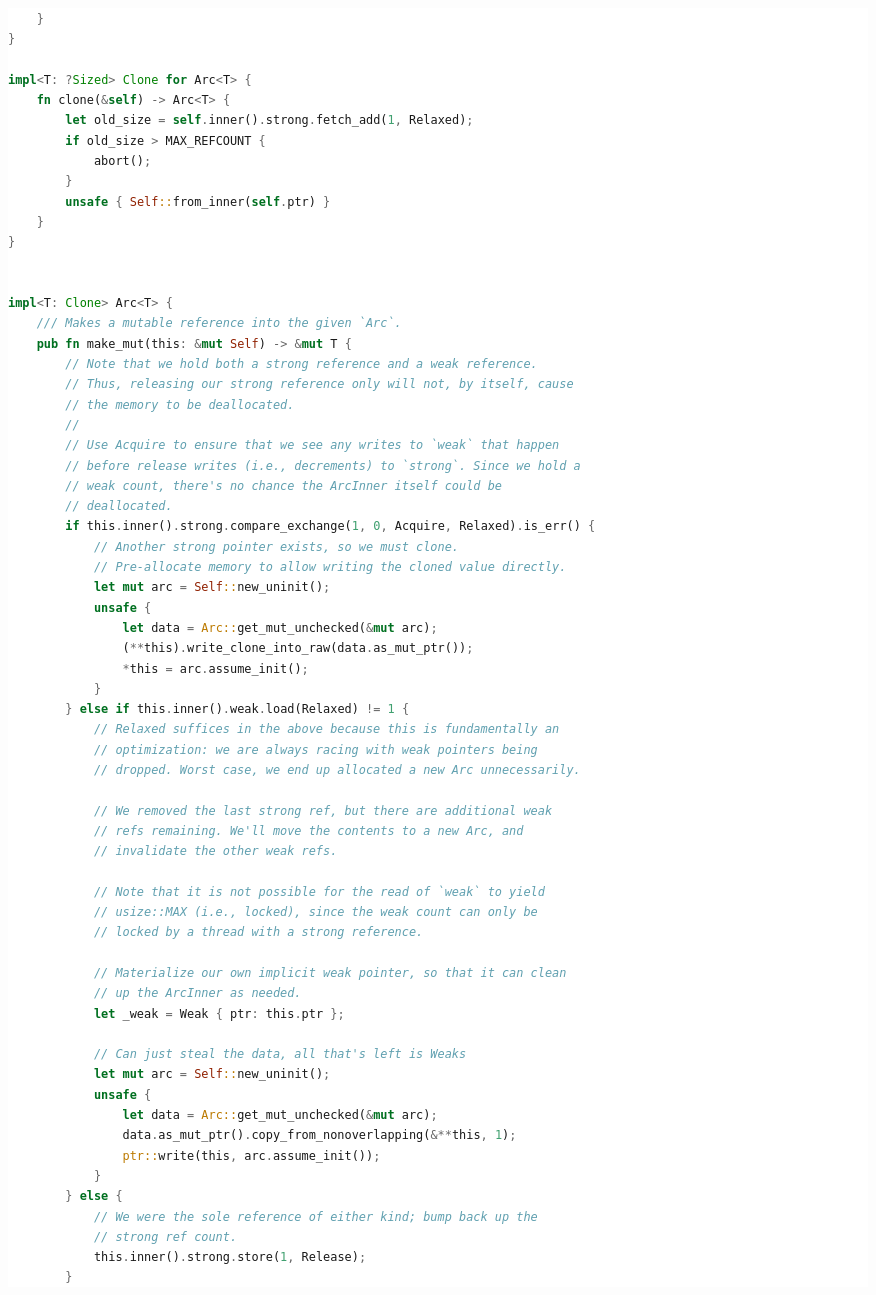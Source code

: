 ```rust
    }
}

impl<T: ?Sized> Clone for Arc<T> {
    fn clone(&self) -> Arc<T> {
        let old_size = self.inner().strong.fetch_add(1, Relaxed);
        if old_size > MAX_REFCOUNT {
            abort();
        }
        unsafe { Self::from_inner(self.ptr) }
    }
}


impl<T: Clone> Arc<T> {
    /// Makes a mutable reference into the given `Arc`.
    pub fn make_mut(this: &mut Self) -> &mut T {
        // Note that we hold both a strong reference and a weak reference.
        // Thus, releasing our strong reference only will not, by itself, cause
        // the memory to be deallocated.
        //
        // Use Acquire to ensure that we see any writes to `weak` that happen
        // before release writes (i.e., decrements) to `strong`. Since we hold a
        // weak count, there's no chance the ArcInner itself could be
        // deallocated.
        if this.inner().strong.compare_exchange(1, 0, Acquire, Relaxed).is_err() {
            // Another strong pointer exists, so we must clone.
            // Pre-allocate memory to allow writing the cloned value directly.
            let mut arc = Self::new_uninit();
            unsafe {
                let data = Arc::get_mut_unchecked(&mut arc);
                (**this).write_clone_into_raw(data.as_mut_ptr());
                *this = arc.assume_init();
            }
        } else if this.inner().weak.load(Relaxed) != 1 {
            // Relaxed suffices in the above because this is fundamentally an
            // optimization: we are always racing with weak pointers being
            // dropped. Worst case, we end up allocated a new Arc unnecessarily.

            // We removed the last strong ref, but there are additional weak
            // refs remaining. We'll move the contents to a new Arc, and
            // invalidate the other weak refs.

            // Note that it is not possible for the read of `weak` to yield
            // usize::MAX (i.e., locked), since the weak count can only be
            // locked by a thread with a strong reference.

            // Materialize our own implicit weak pointer, so that it can clean
            // up the ArcInner as needed.
            let _weak = Weak { ptr: this.ptr };

            // Can just steal the data, all that's left is Weaks
            let mut arc = Self::new_uninit();
            unsafe {
                let data = Arc::get_mut_unchecked(&mut arc);
                data.as_mut_ptr().copy_from_nonoverlapping(&**this, 1);
                ptr::write(this, arc.assume_init());
            }
        } else {
            // We were the sole reference of either kind; bump back up the
            // strong ref count.
            this.inner().strong.store(1, Release);
        }
```